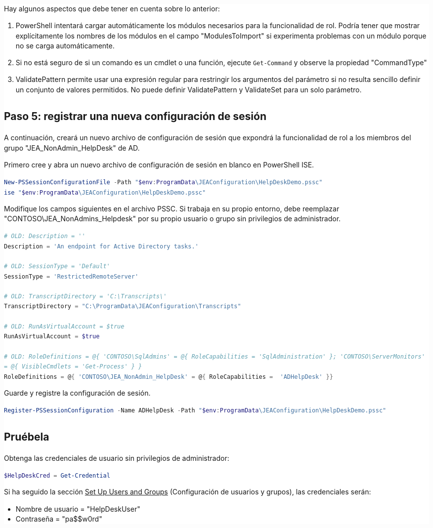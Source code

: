 Hay algunos aspectos que debe tener en cuenta sobre lo anterior:
1.  PowerShell intentará cargar automáticamente los módulos necesarios para la funcionalidad de rol.
Podría tener que mostrar explícitamente los nombres de los módulos en el campo "ModulesToImport" si experimenta problemas con un módulo porque no se carga automáticamente.

2.  Si no está seguro de si un comando es un cmdlet o una función, ejecute `Get-Command` y observe la propiedad "CommandType"

3.  ValidatePattern permite usar una expresión regular para restringir los argumentos del parámetro si no resulta sencillo definir un conjunto de valores permitidos.
No puede definir ValidatePattern y ValidateSet para un solo parámetro.

## Paso 5: registrar una nueva configuración de sesión
A continuación, creará un nuevo archivo de configuración de sesión que expondrá la funcionalidad de rol a los miembros del grupo "JEA_NonAdmin_HelpDesk" de AD.

Primero cree y abra un nuevo archivo de configuración de sesión en blanco en PowerShell ISE.
```PowerShell
New-PSSessionConfigurationFile -Path "$env:ProgramData\JEAConfiguration\HelpDeskDemo.pssc"
ise "$env:ProgramData\JEAConfiguration\HelpDeskDemo.pssc"
```
Modifique los campos siguientes en el archivo PSSC.
Si trabaja en su propio entorno, debe reemplazar "CONTOSO\JEA_NonAdmins_Helpdesk" por su propio usuario o grupo sin privilegios de administrador.
```PowerShell
# OLD: Description = ''
Description = 'An endpoint for Active Directory tasks.'

# OLD: SessionType = 'Default'
SessionType = 'RestrictedRemoteServer'

# OLD: TranscriptDirectory = 'C:\Transcripts\'
TranscriptDirectory = "C:\ProgramData\JEAConfiguration\Transcripts"

# OLD: RunAsVirtualAccount = $true
RunAsVirtualAccount = $true

# OLD: RoleDefinitions = @{ 'CONTOSO\SqlAdmins' = @{ RoleCapabilities = 'SqlAdministration' }; 'CONTOSO\ServerMonitors' = @{ VisibleCmdlets = 'Get-Process' } }
RoleDefinitions = @{ 'CONTOSO\JEA_NonAdmin_HelpDesk' = @{ RoleCapabilities =  'ADHelpDesk' }}
```
Guarde y registre la configuración de sesión.
```PowerShell
Register-PSSessionConfiguration -Name ADHelpDesk -Path "$env:ProgramData\JEAConfiguration\HelpDeskDemo.pssc"
```
## Pruébela
Obtenga las credenciales de usuario sin privilegios de administrador:
```PowerShell
$HelpDeskCred = Get-Credential
```
Si ha seguido la sección [Set Up Users and Groups](creating-a-domain-controller.md#set-up-users-and-groups) (Configuración de usuarios y grupos), las credenciales serán:
-   Nombre de usuario = "HelpDeskUser"
-   Contraseña = "pa$$w0rd"
